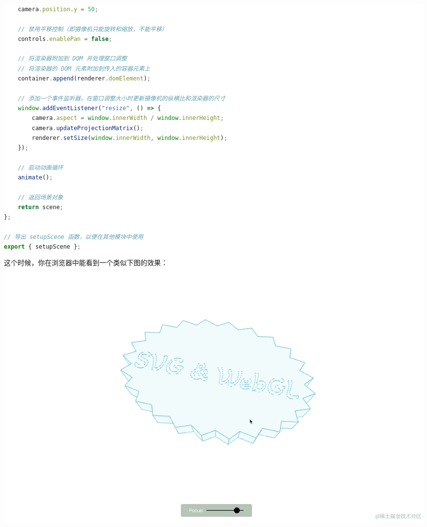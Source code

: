 ```JavaScript
    camera.position.y = 50;
    
    // 禁用平移控制（即摄像机只能旋转和缩放，不能平移）
    controls.enablePan = false;

    // 将渲染器附加到 DOM 并处理窗口调整
    // 将渲染器的 DOM 元素附加到传入的容器元素上
    container.append(renderer.domElement);
    
    // 添加一个事件监听器，在窗口调整大小时更新摄像机的纵横比和渲染器的尺寸
    window.addEventListener("resize", () => {
        camera.aspect = window.innerWidth / window.innerHeight;
        camera.updateProjectionMatrix();
        renderer.setSize(window.innerWidth, window.innerHeight);
    });
    
    // 启动动画循环
    animate();
    
    // 返回场景对象
    return scene;
};

// 导出 setupScene 函数，以便在其他模块中使用
export { setupScene };
```

  


这个时候，你在浏览器中能看到一个类似下图的效果：

  


![](./images/e74de73f64e50ad9f52972f1caf6518d.gif )

